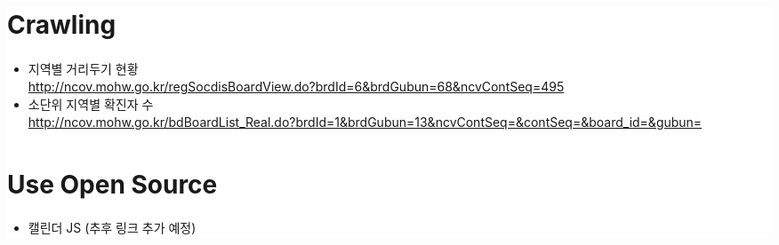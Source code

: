 # Crawling
- 지역별 거리두기 현황   
  http://ncov.mohw.go.kr/regSocdisBoardView.do?brdId=6&brdGubun=68&ncvContSeq=495
- 소단위 지역별 확진자 수   
  http://ncov.mohw.go.kr/bdBoardList_Real.do?brdId=1&brdGubun=13&ncvContSeq=&contSeq=&board_id=&gubun=
  
# Use Open Source
- 캘린더 JS (추후 링크 추가 예정)
	
